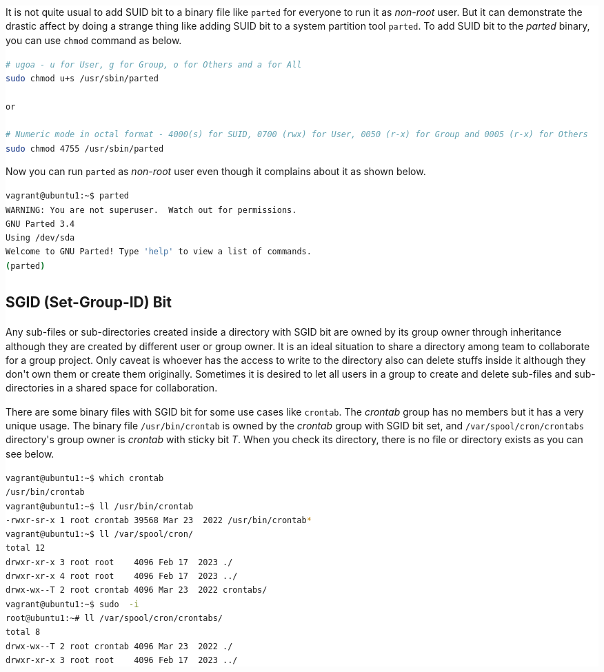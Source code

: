 It is not quite usual to add SUID bit to a binary file like `parted` for everyone to run it as _non-root_ user. But it can demonstrate the drastic affect by doing a strange thing like adding SUID bit to a system partition tool `parted`. To add SUID bit to the _parted_ binary, you can use `chmod` command as below.

```bash
# ugoa - u for User, g for Group, o for Others and a for All 
sudo chmod u+s /usr/sbin/parted

or

# Numeric mode in octal format - 4000(s) for SUID, 0700 (rwx) for User, 0050 (r-x) for Group and 0005 (r-x) for Others
sudo chmod 4755 /usr/sbin/parted
```

Now you can run `parted` as _non-root_ user even though it complains about it as shown below.

```bash
vagrant@ubuntu1:~$ parted
WARNING: You are not superuser.  Watch out for permissions.
GNU Parted 3.4
Using /dev/sda
Welcome to GNU Parted! Type 'help' to view a list of commands.
(parted)  
```

## SGID (Set-Group-ID) Bit

Any sub-files or sub-directories created inside a directory with SGID bit are owned by its group owner through inheritance although they are created by different user or group owner. It is an ideal situation to share a directory among team to collaborate for a group project. Only caveat is whoever has the access to write to the directory also can delete stuffs inside it although they don't own them or create them originally. Sometimes it is desired to let all users in a group to create and delete sub-files and sub-directories in a shared space for collaboration.

There are some binary files with SGID bit for some use cases like `crontab`. The _crontab_ group has no members but it has a very unique usage. The binary file `/usr/bin/crontab` is owned by the _crontab_ group with SGID bit set, and `/var/spool/cron/crontabs` directory's group owner is _crontab_ with sticky bit _T_. When you check its directory, there is no file or directory exists as you can see below.

```bash
vagrant@ubuntu1:~$ which crontab
/usr/bin/crontab
vagrant@ubuntu1:~$ ll /usr/bin/crontab
-rwxr-sr-x 1 root crontab 39568 Mar 23  2022 /usr/bin/crontab*
vagrant@ubuntu1:~$ ll /var/spool/cron/
total 12
drwxr-xr-x 3 root root    4096 Feb 17  2023 ./
drwxr-xr-x 4 root root    4096 Feb 17  2023 ../
drwx-wx--T 2 root crontab 4096 Mar 23  2022 crontabs/
vagrant@ubuntu1:~$ sudo  -i 
root@ubuntu1:~# ll /var/spool/cron/crontabs/
total 8
drwx-wx--T 2 root crontab 4096 Mar 23  2022 ./
drwxr-xr-x 3 root root    4096 Feb 17  2023 ../
```

